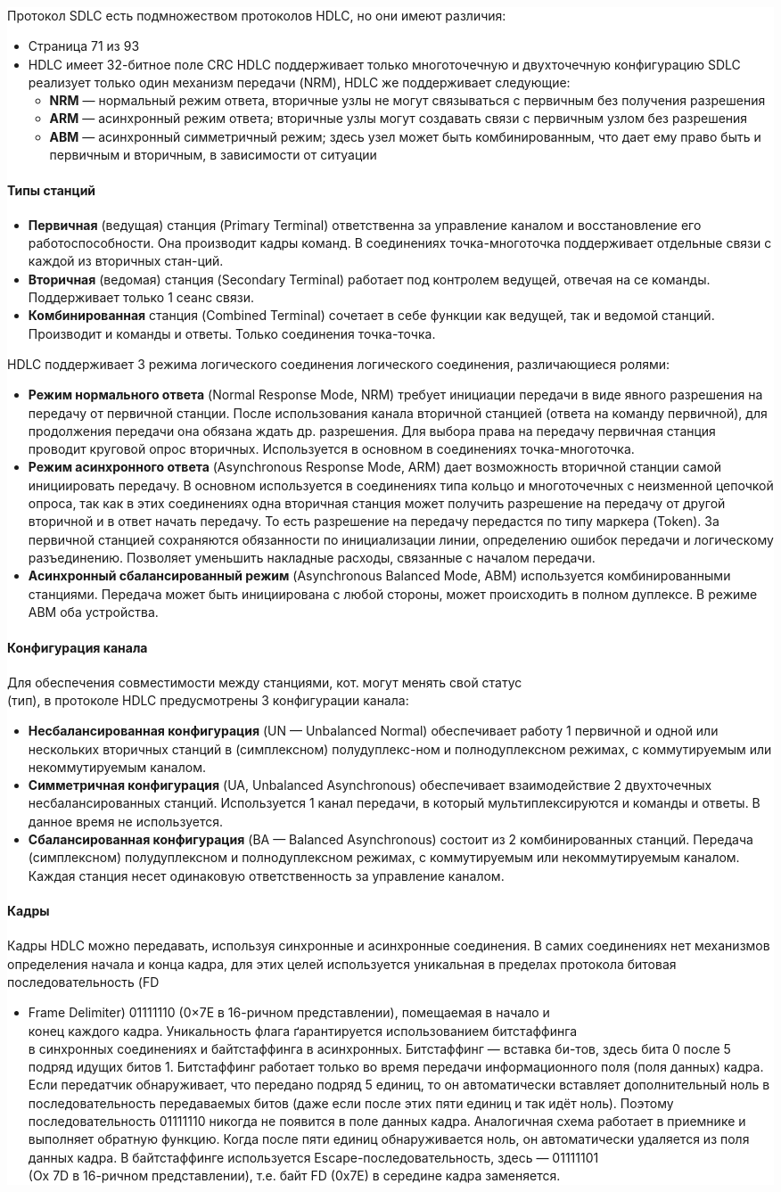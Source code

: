 Протокол SDLC есть подмножеством протоколов HDLC, но они имеют различия:  
- Страница 71 из 93  
- HDLC имеет 32-битное поле CRC  HDLC поддерживает только многоточечную и двухточечную конфигурацию SDLC реализует только один механизм передачи (NRM), HDLC же поддерживает следующие:  
	- **NRM** — нормальный режим ответа, вторичные узлы не могут связываться с первичным без получения разрешения  
	- **ARM** — асинхронный режим ответа; вторичные узлы могут создавать связи с первичным узлом без разрешения  
	- **АВМ** — асинхронный симметричный режим; здесь узел может быть комбинированным, что дает ему право быть и первичным и вторичным, в зависимости от ситуации

#### Типы станций
- **Первичная** (ведущая) станция (Primary Terminal) ответственна за управление каналом и восстановление его работоспособности. Она производит кадры команд. В соединениях точка-многоточка поддерживает отдельные связи с каждой из вторичных стан-ций.  
- **Вторичная** (ведомая) станция (Secondary Terminal) работает под контролем ведущей, отвечая на се команды. Поддерживает только 1 сеанс связи.  
- **Комбинированная** станция (Combined Terminal) сочетает в себе функции как ведущей, так и ведомой станций. Производит и команды и ответы. Только соединения точка-точка.

HDLC поддерживает 3 режима логического соединения логического соединения, различающиеся ролями:
- **Режим нормального ответа** (Normal Response Mode, NRM) требует инициации передачи в виде явного разрешения на передачу от первичной станции. После использования канала вторичной станцией (ответа на команду первичной), для продолжения передачи она обязана ждать др. разрешения. Для выбора права на передачу первичная станция проводит круговой опрос вторичных. Используется в основном в соединениях точка-многоточка.  
- **Режим асинхронного ответа** (Asynchronous Response Mode, ARM) дает возможность вторичной станции самой инициировать передачу. В основном используется в соединениях типа кольцо и многоточечных с неизменной цепочкой опроса, так как в этих соединениях одна вторичная станция может получить разрешение на передачу от другой вторичной и в ответ начать передачу. То есть разрешение на передачу передастся по типу маркера (Token). За первичной станцией сохраняются обязанности по инициализации линии, определению ошибок передачи и логическому разъединению. Позволяет уменьшить накладные расходы, связанные с началом передачи.  
- **Асинхронный сбалансированный режим** (Asynchronous Balanced Mode, ABM) используется комбинированными станциями. Передача может быть инициирована с любой стороны, может происходить в полном дуплексе. В режиме АВМ оба устройства.

#### Конфигурация канала
Для обеспечения совместимости между станциями, кот. могут менять свой статус  
(тип), в протоколе HDLC предусмотрены 3 конфигурации канала:  
- **Несбалансированная конфигурация** (UN — Unbalanced Normal) обеспечивает работу 1 первичной и одной или нескольких вторичных станций в (симплексном) полудуплекс-ном и полнодуплексном режимах, с коммутируемым или некоммутируемым каналом.  
- **Симметричная конфигурация** (UA, Unbalanced Asynchronous) обеспечивает взаимодействие 2 двухточечных несбалансированных станций. Используется 1 канал передачи, в который мультиплексируются и команды и ответы. В данное время не используется.
- **Сбалансированная конфигурация** (BA — Balanced Asynchronous) состоит из 2 комбинированных станций. Передача (симплексном) полудуплексном и полнодуплексном режимах, с коммутируемым или некоммутируемым каналом. Каждая станция несет одинаковую ответственность за управление каналом.
#### Кадры
Кадры HDLC можно передавать, используя синхронные и асинхронные соединения. В самих соединениях нет механизмов определения начала и конца кадра, для этих целей используется уникальная в пределах протокола битовая последовательность (FD  
- Frame Delimiter) 01111110 (0×7E в 16-ричном представлении), помещаемая в начало и  
конец каждого кадра. Уникальность флага ґарантируется использованием битстаффинга  
в синхронных соединениях и байтстаффинга в асинхронных. Битстаффинг — вставка би-тов, здесь бита 0 после 5 подряд идущих битов 1. Битстаффинг работает только во время передачи информационного поля (поля данных) кадра. Если передатчик обнаруживает, что передано подряд 5 единиц, то он автоматически вставляет дополнительный ноль в последовательность передаваемых битов (даже если после этих пяти единиц и так идёт ноль). Поэтому последовательность 01111110 никогда не появится в поле данных кадра. Аналогичная схема работает в приемнике и выполняет обратную функцию. Когда после пяти единиц обнаруживается ноль, он автоматически удаляется из поля данных кадра. В байтстаффинге используется Escape-последовательность, здесь — 01111101  
(Ох 7D в 16-ричном представлении), т.е. байт FD (0x7E) в середине кадра заменяется.